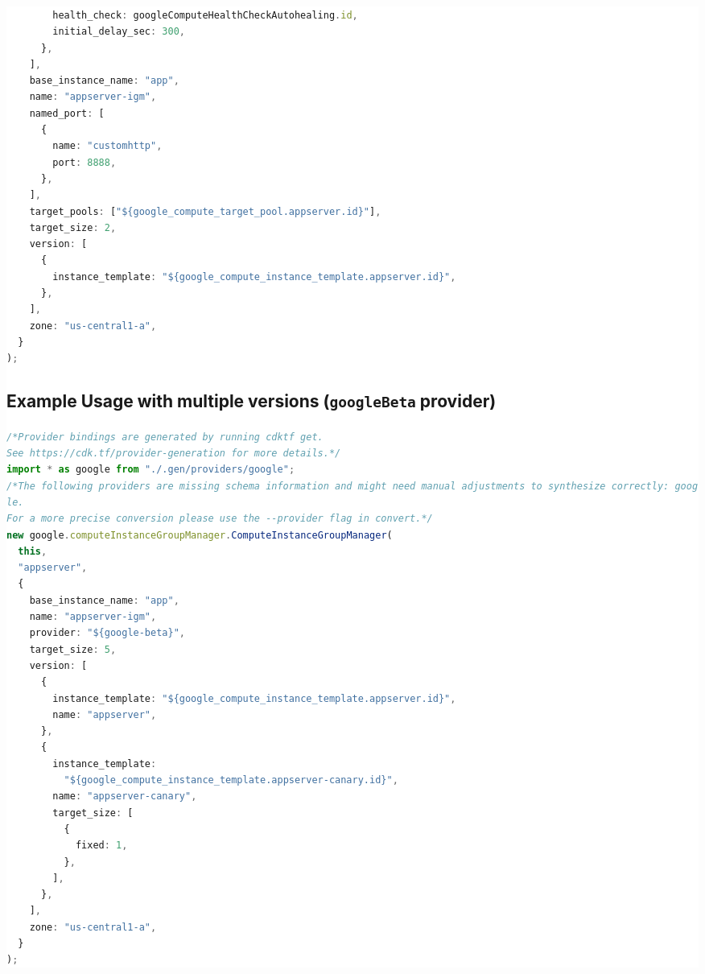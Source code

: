 ```typescript
        health_check: googleComputeHealthCheckAutohealing.id,
        initial_delay_sec: 300,
      },
    ],
    base_instance_name: "app",
    name: "appserver-igm",
    named_port: [
      {
        name: "customhttp",
        port: 8888,
      },
    ],
    target_pools: ["${google_compute_target_pool.appserver.id}"],
    target_size: 2,
    version: [
      {
        instance_template: "${google_compute_instance_template.appserver.id}",
      },
    ],
    zone: "us-central1-a",
  }
);

```

## Example Usage with multiple versions (`googleBeta` provider)

```typescript
/*Provider bindings are generated by running cdktf get.
See https://cdk.tf/provider-generation for more details.*/
import * as google from "./.gen/providers/google";
/*The following providers are missing schema information and might need manual adjustments to synthesize correctly: google.
For a more precise conversion please use the --provider flag in convert.*/
new google.computeInstanceGroupManager.ComputeInstanceGroupManager(
  this,
  "appserver",
  {
    base_instance_name: "app",
    name: "appserver-igm",
    provider: "${google-beta}",
    target_size: 5,
    version: [
      {
        instance_template: "${google_compute_instance_template.appserver.id}",
        name: "appserver",
      },
      {
        instance_template:
          "${google_compute_instance_template.appserver-canary.id}",
        name: "appserver-canary",
        target_size: [
          {
            fixed: 1,
          },
        ],
      },
    ],
    zone: "us-central1-a",
  }
);

```
